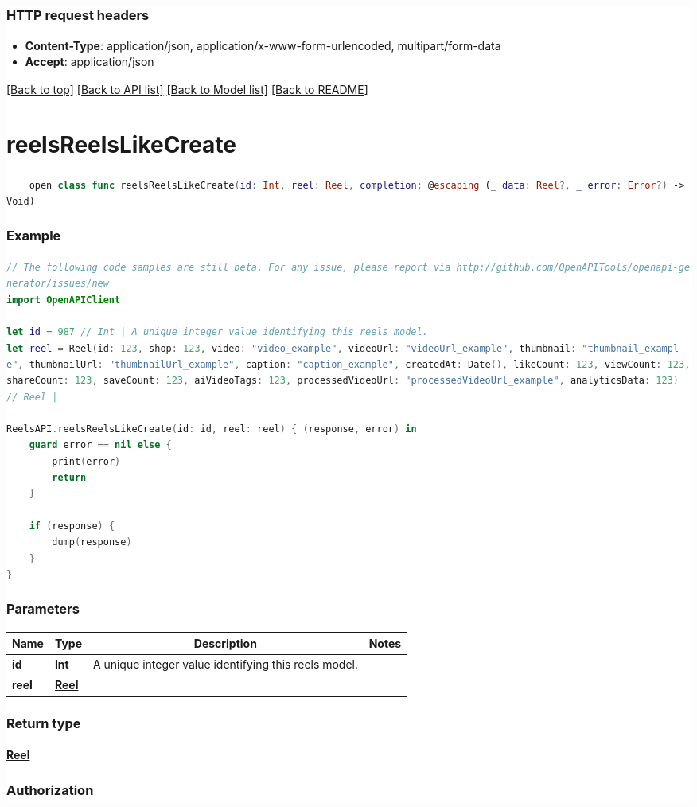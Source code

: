 ### HTTP request headers

 - **Content-Type**: application/json, application/x-www-form-urlencoded, multipart/form-data
 - **Accept**: application/json

[[Back to top]](#) [[Back to API list]](../README.md#documentation-for-api-endpoints) [[Back to Model list]](../README.md#documentation-for-models) [[Back to README]](../README.md)

# **reelsReelsLikeCreate**
```swift
    open class func reelsReelsLikeCreate(id: Int, reel: Reel, completion: @escaping (_ data: Reel?, _ error: Error?) -> Void)
```



### Example
```swift
// The following code samples are still beta. For any issue, please report via http://github.com/OpenAPITools/openapi-generator/issues/new
import OpenAPIClient

let id = 987 // Int | A unique integer value identifying this reels model.
let reel = Reel(id: 123, shop: 123, video: "video_example", videoUrl: "videoUrl_example", thumbnail: "thumbnail_example", thumbnailUrl: "thumbnailUrl_example", caption: "caption_example", createdAt: Date(), likeCount: 123, viewCount: 123, shareCount: 123, saveCount: 123, aiVideoTags: 123, processedVideoUrl: "processedVideoUrl_example", analyticsData: 123) // Reel | 

ReelsAPI.reelsReelsLikeCreate(id: id, reel: reel) { (response, error) in
    guard error == nil else {
        print(error)
        return
    }

    if (response) {
        dump(response)
    }
}
```

### Parameters

Name | Type | Description  | Notes
------------- | ------------- | ------------- | -------------
 **id** | **Int** | A unique integer value identifying this reels model. | 
 **reel** | [**Reel**](Reel.md) |  | 

### Return type

[**Reel**](Reel.md)

### Authorization

